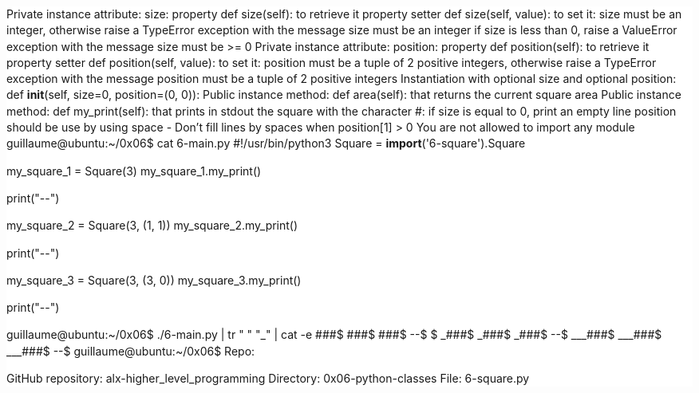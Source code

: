 Private instance attribute: size:
property def size(self): to retrieve it
property setter def size(self, value): to set it:
size must be an integer, otherwise raise a TypeError exception with the message size must be an integer
if size is less than 0, raise a ValueError exception with the message size must be >= 0
Private instance attribute: position:
property def position(self): to retrieve it
property setter def position(self, value): to set it:
position must be a tuple of 2 positive integers, otherwise raise a TypeError exception with the message position must be a tuple of 2 positive integers
Instantiation with optional size and optional position: def __init__(self, size=0, position=(0, 0)):
Public instance method: def area(self): that returns the current square area
Public instance method: def my_print(self): that prints in stdout the square with the character #:
if size is equal to 0, print an empty line
position should be use by using space - Don’t fill lines by spaces when position[1] > 0
You are not allowed to import any module
guillaume@ubuntu:~/0x06$ cat 6-main.py
#!/usr/bin/python3
Square = __import__('6-square').Square

my_square_1 = Square(3)
my_square_1.my_print()

print("--")

my_square_2 = Square(3, (1, 1))
my_square_2.my_print()

print("--")

my_square_3 = Square(3, (3, 0))
my_square_3.my_print()

print("--")

guillaume@ubuntu:~/0x06$ ./6-main.py | tr " " "_" | cat -e
###$
###$
###$
--$
$
_###$
_###$
_###$
--$
___###$
___###$
___###$
--$
guillaume@ubuntu:~/0x06$ 
Repo:

GitHub repository: alx-higher_level_programming
Directory: 0x06-python-classes
File: 6-square.py
